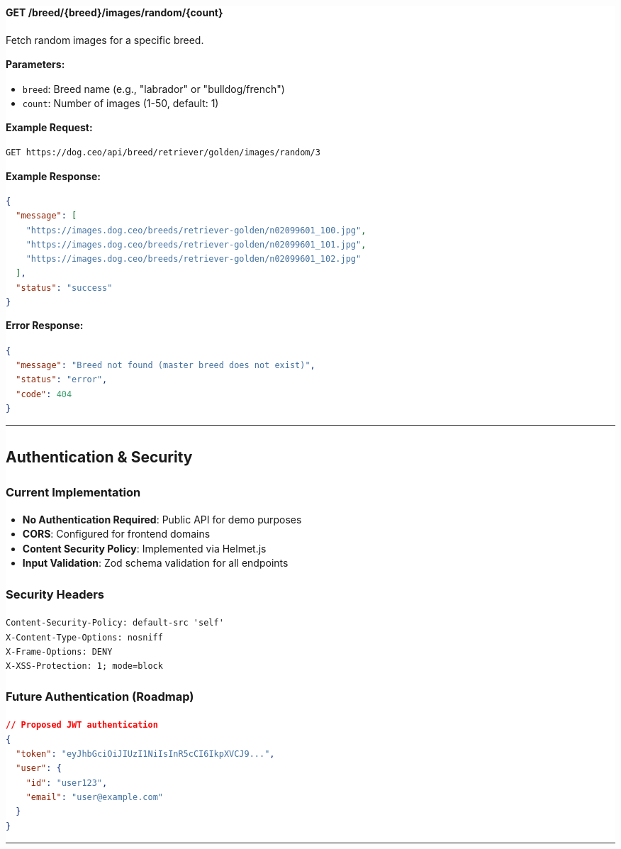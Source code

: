 #### GET /breed/{breed}/images/random/{count}
Fetch random images for a specific breed.

**Parameters:**
- `breed`: Breed name (e.g., "labrador" or "bulldog/french")
- `count`: Number of images (1-50, default: 1)

**Example Request:**
```
GET https://dog.ceo/api/breed/retriever/golden/images/random/3
```

**Example Response:**
```json
{
  "message": [
    "https://images.dog.ceo/breeds/retriever-golden/n02099601_100.jpg",
    "https://images.dog.ceo/breeds/retriever-golden/n02099601_101.jpg",
    "https://images.dog.ceo/breeds/retriever-golden/n02099601_102.jpg"
  ],
  "status": "success"
}
```

**Error Response:**
```json
{
  "message": "Breed not found (master breed does not exist)",
  "status": "error",
  "code": 404
}
```

---

## Authentication & Security

### Current Implementation
- **No Authentication Required**: Public API for demo purposes
- **CORS**: Configured for frontend domains
- **Content Security Policy**: Implemented via Helmet.js
- **Input Validation**: Zod schema validation for all endpoints

### Security Headers
```http
Content-Security-Policy: default-src 'self'
X-Content-Type-Options: nosniff
X-Frame-Options: DENY
X-XSS-Protection: 1; mode=block
```

### Future Authentication (Roadmap)
```json
// Proposed JWT authentication
{
  "token": "eyJhbGciOiJIUzI1NiIsInR5cCI6IkpXVCJ9...",
  "user": {
    "id": "user123",
    "email": "user@example.com"
  }
}
```

---